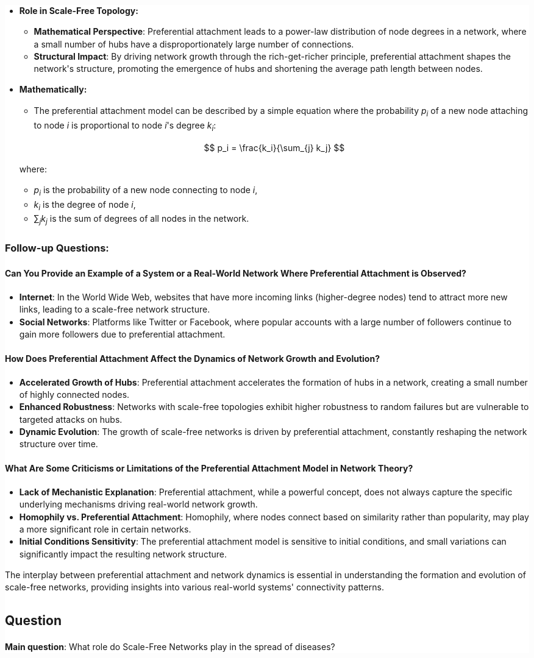 - **Role in Scale-Free Topology:**
    - **Mathematical Perspective**: Preferential attachment leads to a power-law distribution of node degrees in a network, where a small number of hubs have a disproportionately large number of connections.
    - **Structural Impact**: By driving network growth through the rich-get-richer principle, preferential attachment shapes the network's structure, promoting the emergence of hubs and shortening the average path length between nodes.

- **Mathematically:**
    - The preferential attachment model can be described by a simple equation where the probability $p_i$ of a new node attaching to node $i$ is proportional to node $i$'s degree $k_i$:
  
  $$ p_i = \frac{k_i}{\sum_{j} k_j} $$

    where:
    - $p_i$ is the probability of a new node connecting to node $i$,
    - $k_i$ is the degree of node $i$,
    - $\sum_{j} k_j$ is the sum of degrees of all nodes in the network.
  
### Follow-up Questions:

#### Can You Provide an Example of a System or a Real-World Network Where Preferential Attachment is Observed?
- **Internet**: In the World Wide Web, websites that have more incoming links (higher-degree nodes) tend to attract more new links, leading to a scale-free network structure.
- **Social Networks**: Platforms like Twitter or Facebook, where popular accounts with a large number of followers continue to gain more followers due to preferential attachment.

#### How Does Preferential Attachment Affect the Dynamics of Network Growth and Evolution?
- **Accelerated Growth of Hubs**: Preferential attachment accelerates the formation of hubs in a network, creating a small number of highly connected nodes.
- **Enhanced Robustness**: Networks with scale-free topologies exhibit higher robustness to random failures but are vulnerable to targeted attacks on hubs.
- **Dynamic Evolution**: The growth of scale-free networks is driven by preferential attachment, constantly reshaping the network structure over time.

#### What Are Some Criticisms or Limitations of the Preferential Attachment Model in Network Theory?
- **Lack of Mechanistic Explanation**: Preferential attachment, while a powerful concept, does not always capture the specific underlying mechanisms driving real-world network growth.
- **Homophily vs. Preferential Attachment**: Homophily, where nodes connect based on similarity rather than popularity, may play a more significant role in certain networks.
- **Initial Conditions Sensitivity**: The preferential attachment model is sensitive to initial conditions, and small variations can significantly impact the resulting network structure.

The interplay between preferential attachment and network dynamics is essential in understanding the formation and evolution of scale-free networks, providing insights into various real-world systems' connectivity patterns.

## Question
**Main question**: What role do Scale-Free Networks play in the spread of diseases?
